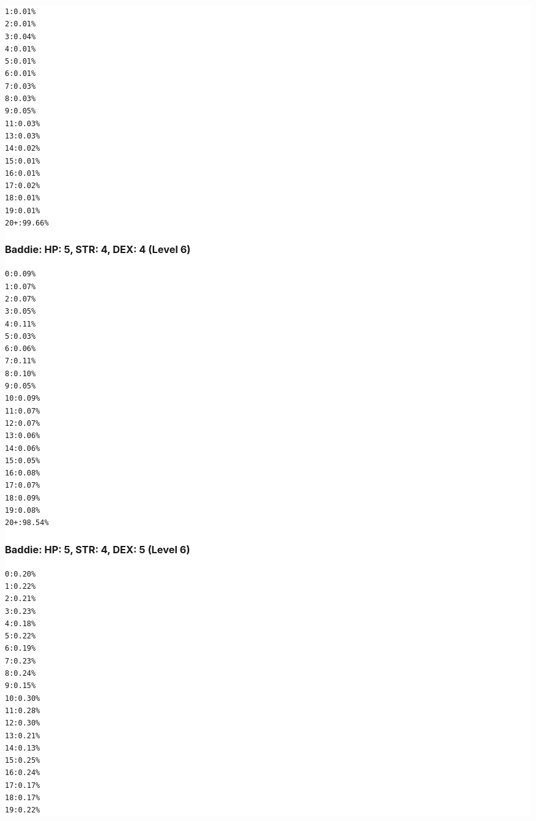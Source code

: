     1:0.01%
    2:0.01%
    3:0.04%
    4:0.01%
    5:0.01%
    6:0.01%
    7:0.03%
    8:0.03%
    9:0.05%
    11:0.03%
    13:0.03%
    14:0.02%
    15:0.01%
    16:0.01%
    17:0.02%
    18:0.01%
    19:0.01%
    20+:99.66%
### Baddie: HP: 5, STR: 4, DEX: 4 (Level 6)

    0:0.09%
    1:0.07%
    2:0.07%
    3:0.05%
    4:0.11%
    5:0.03%
    6:0.06%
    7:0.11%
    8:0.10%
    9:0.05%
    10:0.09%
    11:0.07%
    12:0.07%
    13:0.06%
    14:0.06%
    15:0.05%
    16:0.08%
    17:0.07%
    18:0.09%
    19:0.08%
    20+:98.54%
### Baddie: HP: 5, STR: 4, DEX: 5 (Level 6)

    0:0.20%
    1:0.22%
    2:0.21%
    3:0.23%
    4:0.18%
    5:0.22%
    6:0.19%
    7:0.23%
    8:0.24%
    9:0.15%
    10:0.30%
    11:0.28%
    12:0.30%
    13:0.21%
    14:0.13%
    15:0.25%
    16:0.24%
    17:0.17%
    18:0.17%
    19:0.22%